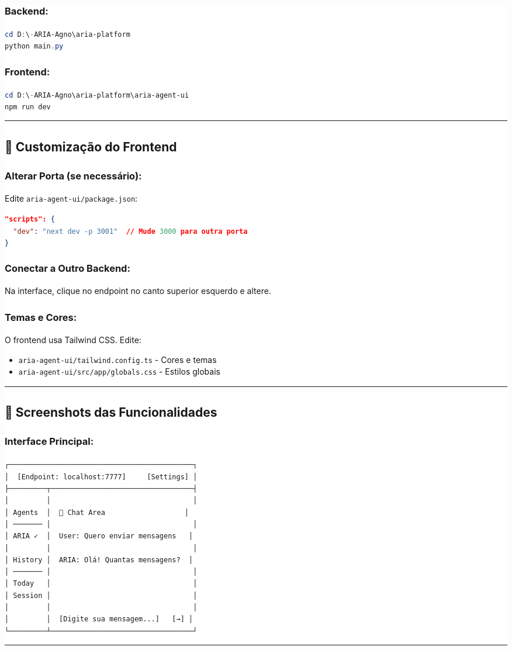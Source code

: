 ### Backend:
```powershell
cd D:\-ARIA-Agno\aria-platform
python main.py
```

### Frontend:
```powershell
cd D:\-ARIA-Agno\aria-platform\aria-agent-ui
npm run dev
```

---

## 🎨 Customização do Frontend

### Alterar Porta (se necessário):
Edite `aria-agent-ui/package.json`:
```json
"scripts": {
  "dev": "next dev -p 3001"  // Mude 3000 para outra porta
}
```

### Conectar a Outro Backend:
Na interface, clique no endpoint no canto superior esquerdo e altere.

### Temas e Cores:
O frontend usa Tailwind CSS. Edite:
- `aria-agent-ui/tailwind.config.ts` - Cores e temas
- `aria-agent-ui/src/app/globals.css` - Estilos globais

---

## 📱 Screenshots das Funcionalidades

### Interface Principal:
```
┌────────────────────────────────────────────┐
│  [Endpoint: localhost:7777]     [Settings] │
├─────────┬──────────────────────────────────┤
│         │                                  │
│ Agents  │  💬 Chat Area                   │
│ ─────── │                                  │
│ ARIA ✓  │  User: Quero enviar mensagens   │
│         │                                  │
│ History │  ARIA: Olá! Quantas mensagens?  │
│ ─────── │                                  │
│ Today   │                                  │
│ Session │                                  │
│         │                                  │
│         │  [Digite sua mensagem...]   [→] │
└─────────┴──────────────────────────────────┘
```

---